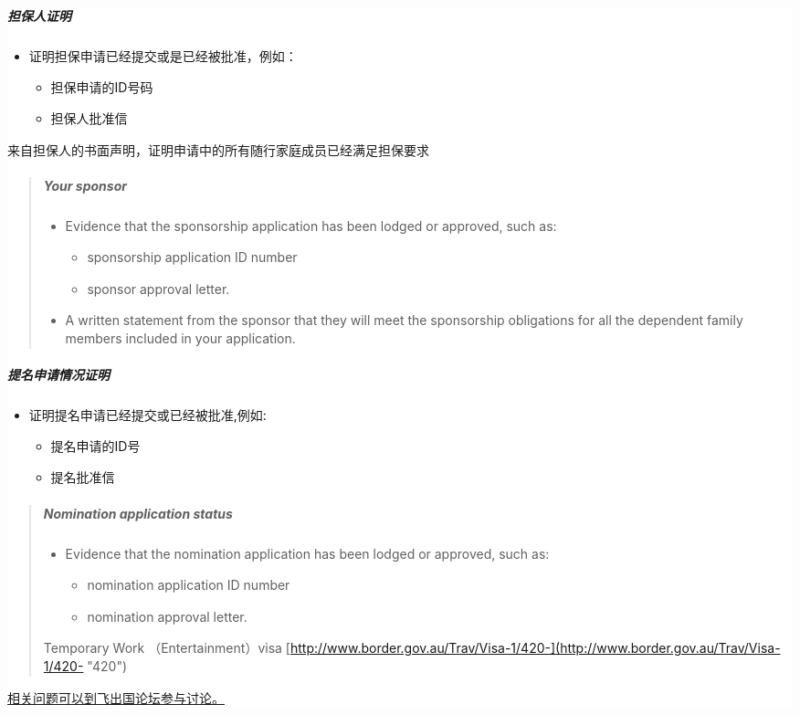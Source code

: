 ##### 担保人证明

- 证明担保申请已经提交或是已经被批准，例如：

	- 担保申请的ID号码

	- 担保人批准信

来自担保人的书面声明，证明申请中的所有随行家庭成员已经满足担保要求

> ##### Your sponsor
> 
> - Evidence that the sponsorship application has been lodged or approved, such as:
> 
> 	- sponsorship application ID number
> 
> 	- sponsor approval letter.
> 
> - A written statement from the sponsor that they will meet the sponsorship obligations for all the dependent family members included in your application.
> 

##### 提名申请情况证明

- 证明提名申请已经提交或已经被批准,例如:

	- 提名申请的ID号

	- 提名批准信

> ##### Nomination application status
> 
> - Evidence that the nomination application has been lodged or approved, such as:
> 
> 	- nomination application ID number
> 
> 	- nomination approval letter.
> 
> Temporary Work （Entertainment）visa [http://www.border.gov.au/Trav/Visa-1/420-](http://www.border.gov.au/Trav/Visa-1/420- "420")


[相关问题可以到飞出国论坛参与讨论。](http://bbs.fcgvisa.com/t/4846?target=_blank)